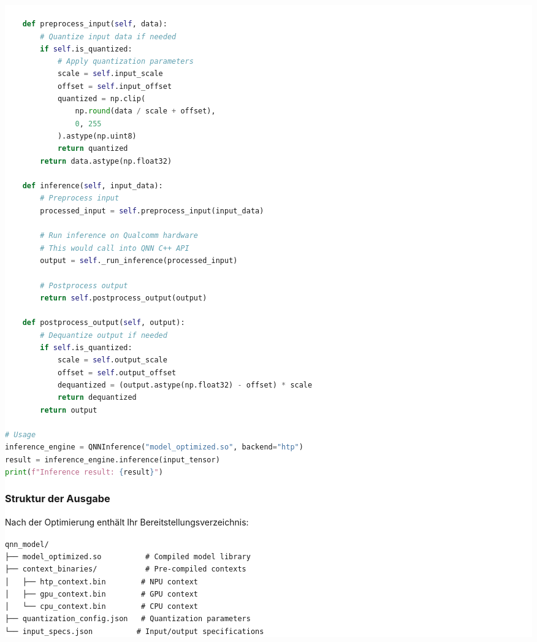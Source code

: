 ```python
    
    def preprocess_input(self, data):
        # Quantize input data if needed
        if self.is_quantized:
            # Apply quantization parameters
            scale = self.input_scale
            offset = self.input_offset
            quantized = np.clip(
                np.round(data / scale + offset), 
                0, 255
            ).astype(np.uint8)
            return quantized
        return data.astype(np.float32)
    
    def inference(self, input_data):
        # Preprocess input
        processed_input = self.preprocess_input(input_data)
        
        # Run inference on Qualcomm hardware
        # This would call into QNN C++ API
        output = self._run_inference(processed_input)
        
        # Postprocess output
        return self.postprocess_output(output)
    
    def postprocess_output(self, output):
        # Dequantize output if needed
        if self.is_quantized:
            scale = self.output_scale
            offset = self.output_offset
            dequantized = (output.astype(np.float32) - offset) * scale
            return dequantized
        return output

# Usage
inference_engine = QNNInference("model_optimized.so", backend="htp")
result = inference_engine.inference(input_tensor)
print(f"Inference result: {result}")
```

### Struktur der Ausgabe

Nach der Optimierung enthält Ihr Bereitstellungsverzeichnis:

```
qnn_model/
├── model_optimized.so          # Compiled model library
├── context_binaries/           # Pre-compiled contexts
│   ├── htp_context.bin        # NPU context
│   ├── gpu_context.bin        # GPU context
│   └── cpu_context.bin        # CPU context
├── quantization_config.json   # Quantization parameters
└── input_specs.json          # Input/output specifications
```
